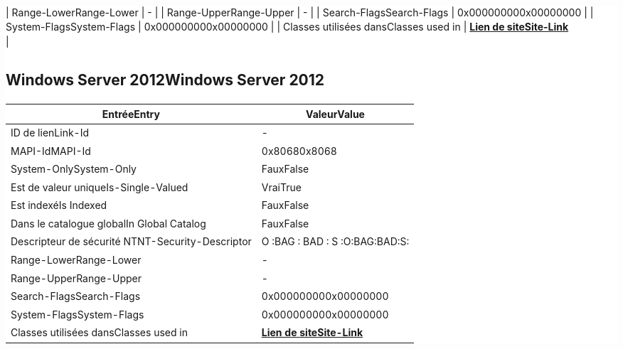 | <span data-ttu-id="78c50-266">Range-Lower</span><span class="sxs-lookup"><span data-stu-id="78c50-266">Range-Lower</span></span>            | \-                                         |
| <span data-ttu-id="78c50-267">Range-Upper</span><span class="sxs-lookup"><span data-stu-id="78c50-267">Range-Upper</span></span>            | \-                                         |
| <span data-ttu-id="78c50-268">Search-Flags</span><span class="sxs-lookup"><span data-stu-id="78c50-268">Search-Flags</span></span>           | <span data-ttu-id="78c50-269">0x00000000</span><span class="sxs-lookup"><span data-stu-id="78c50-269">0x00000000</span></span>                                 |
| <span data-ttu-id="78c50-270">System-Flags</span><span class="sxs-lookup"><span data-stu-id="78c50-270">System-Flags</span></span>           | <span data-ttu-id="78c50-271">0x00000000</span><span class="sxs-lookup"><span data-stu-id="78c50-271">0x00000000</span></span>                                 |
| <span data-ttu-id="78c50-272">Classes utilisées dans</span><span class="sxs-lookup"><span data-stu-id="78c50-272">Classes used in</span></span>        | [<span data-ttu-id="78c50-273">**Lien de site**</span><span class="sxs-lookup"><span data-stu-id="78c50-273">**Site-Link**</span></span>](c-sitelink.md)<br/> |



## <a name="windows-server-2012"></a><span data-ttu-id="78c50-274">Windows Server 2012</span><span class="sxs-lookup"><span data-stu-id="78c50-274">Windows Server 2012</span></span>



| <span data-ttu-id="78c50-275">Entrée</span><span class="sxs-lookup"><span data-stu-id="78c50-275">Entry</span></span> | <span data-ttu-id="78c50-276">Valeur</span><span class="sxs-lookup"><span data-stu-id="78c50-276">Value</span></span> |
|------------------------|--------------------------------------------|
| <span data-ttu-id="78c50-277">ID de lien</span><span class="sxs-lookup"><span data-stu-id="78c50-277">Link-Id</span></span>                | \-                                         |
| <span data-ttu-id="78c50-278">MAPI-Id</span><span class="sxs-lookup"><span data-stu-id="78c50-278">MAPI-Id</span></span>                | <span data-ttu-id="78c50-279">0x8068</span><span class="sxs-lookup"><span data-stu-id="78c50-279">0x8068</span></span>                                     |
| <span data-ttu-id="78c50-280">System-Only</span><span class="sxs-lookup"><span data-stu-id="78c50-280">System-Only</span></span>            | <span data-ttu-id="78c50-281">Faux</span><span class="sxs-lookup"><span data-stu-id="78c50-281">False</span></span>                                      |
| <span data-ttu-id="78c50-282">Est de valeur unique</span><span class="sxs-lookup"><span data-stu-id="78c50-282">Is-Single-Valued</span></span>       | <span data-ttu-id="78c50-283">Vrai</span><span class="sxs-lookup"><span data-stu-id="78c50-283">True</span></span>                                       |
| <span data-ttu-id="78c50-284">Est indexé</span><span class="sxs-lookup"><span data-stu-id="78c50-284">Is Indexed</span></span>             | <span data-ttu-id="78c50-285">Faux</span><span class="sxs-lookup"><span data-stu-id="78c50-285">False</span></span>                                      |
| <span data-ttu-id="78c50-286">Dans le catalogue global</span><span class="sxs-lookup"><span data-stu-id="78c50-286">In Global Catalog</span></span>      | <span data-ttu-id="78c50-287">Faux</span><span class="sxs-lookup"><span data-stu-id="78c50-287">False</span></span>                                      |
| <span data-ttu-id="78c50-288">Descripteur de sécurité NT</span><span class="sxs-lookup"><span data-stu-id="78c50-288">NT-Security-Descriptor</span></span> | <span data-ttu-id="78c50-289">O :BAG : BAD : S :</span><span class="sxs-lookup"><span data-stu-id="78c50-289">O:BAG:BAD:S:</span></span>                               |
| <span data-ttu-id="78c50-290">Range-Lower</span><span class="sxs-lookup"><span data-stu-id="78c50-290">Range-Lower</span></span>            | \-                                         |
| <span data-ttu-id="78c50-291">Range-Upper</span><span class="sxs-lookup"><span data-stu-id="78c50-291">Range-Upper</span></span>            | \-                                         |
| <span data-ttu-id="78c50-292">Search-Flags</span><span class="sxs-lookup"><span data-stu-id="78c50-292">Search-Flags</span></span>           | <span data-ttu-id="78c50-293">0x00000000</span><span class="sxs-lookup"><span data-stu-id="78c50-293">0x00000000</span></span>                                 |
| <span data-ttu-id="78c50-294">System-Flags</span><span class="sxs-lookup"><span data-stu-id="78c50-294">System-Flags</span></span>           | <span data-ttu-id="78c50-295">0x00000000</span><span class="sxs-lookup"><span data-stu-id="78c50-295">0x00000000</span></span>                                 |
| <span data-ttu-id="78c50-296">Classes utilisées dans</span><span class="sxs-lookup"><span data-stu-id="78c50-296">Classes used in</span></span>        | [<span data-ttu-id="78c50-297">**Lien de site**</span><span class="sxs-lookup"><span data-stu-id="78c50-297">**Site-Link**</span></span>](c-sitelink.md)<br/> |



 

 





